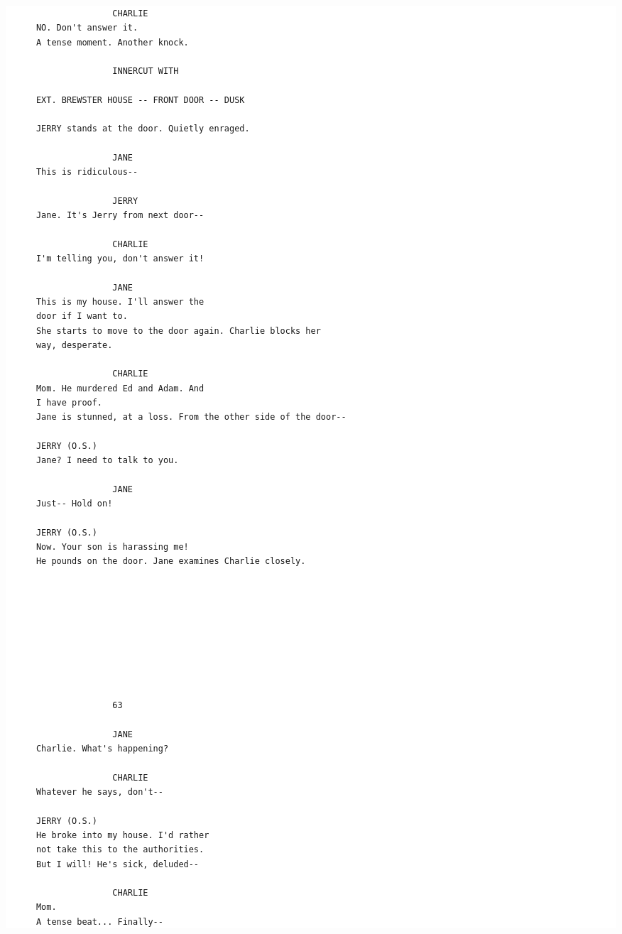                          CHARLIE
          NO. Don't answer it.
          A tense moment. Another knock.

                         INNERCUT WITH

          EXT. BREWSTER HOUSE -- FRONT DOOR -- DUSK

          JERRY stands at the door. Quietly enraged.

                         JANE
          This is ridiculous--

                         JERRY
          Jane. It's Jerry from next door--

                         CHARLIE
          I'm telling you, don't answer it!

                         JANE
          This is my house. I'll answer the
          door if I want to.
          She starts to move to the door again. Charlie blocks her
          way, desperate.

                         CHARLIE
          Mom. He murdered Ed and Adam. And
          I have proof.
          Jane is stunned, at a loss. From the other side of the door--

          JERRY (O.S.)
          Jane? I need to talk to you.

                         JANE
          Just-- Hold on!

          JERRY (O.S.)
          Now. Your son is harassing me!
          He pounds on the door. Jane examines Charlie closely.

                         

                         

                         

                         

                         63

                         JANE
          Charlie. What's happening?

                         CHARLIE
          Whatever he says, don't--

          JERRY (O.S.)
          He broke into my house. I'd rather
          not take this to the authorities.
          But I will! He's sick, deluded--

                         CHARLIE
          Mom.
          A tense beat... Finally--
